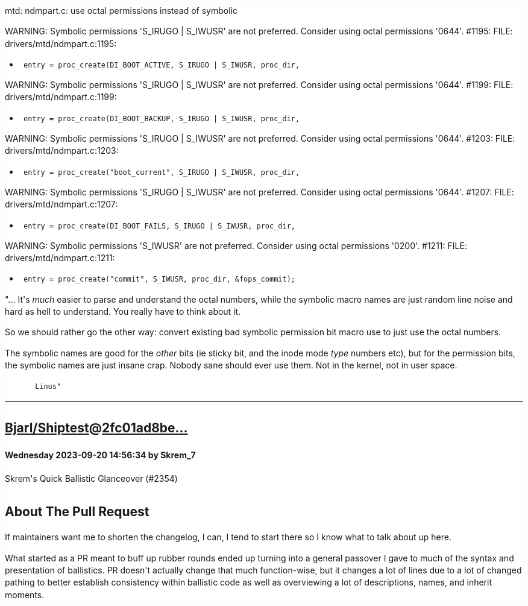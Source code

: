 mtd: ndmpart.c: use octal permissions instead of symbolic

 WARNING: Symbolic permissions 'S_IRUGO | S_IWUSR' are not preferred.
 Consider using octal permissions '0644'.
 #1195: FILE: drivers/mtd/ndmpart.c:1195:
 +		entry = proc_create(DI_BOOT_ACTIVE, S_IRUGO | S_IWUSR, proc_dir,

 WARNING: Symbolic permissions 'S_IRUGO | S_IWUSR' are not preferred.
 Consider using octal permissions '0644'.
 #1199: FILE: drivers/mtd/ndmpart.c:1199:
 +		entry = proc_create(DI_BOOT_BACKUP, S_IRUGO | S_IWUSR, proc_dir,

 WARNING: Symbolic permissions 'S_IRUGO | S_IWUSR' are not preferred.
 Consider using octal permissions '0644'.
 #1203: FILE: drivers/mtd/ndmpart.c:1203:
 +		entry = proc_create("boot_current", S_IRUGO | S_IWUSR, proc_dir,

 WARNING: Symbolic permissions 'S_IRUGO | S_IWUSR' are not preferred.
 Consider using octal permissions '0644'.
 #1207: FILE: drivers/mtd/ndmpart.c:1207:
 +		entry = proc_create(DI_BOOT_FAILS, S_IRUGO | S_IWUSR, proc_dir,

 WARNING: Symbolic permissions 'S_IWUSR' are not preferred.
 Consider using octal permissions '0200'.
 #1211: FILE: drivers/mtd/ndmpart.c:1211:
 +		entry = proc_create("commit", S_IWUSR, proc_dir, &fops_commit);

"... It's *much* easier to parse and understand the octal
numbers, while the symbolic macro names are just random line noise and
hard as hell to understand. You really have to think about it.

So we should rather go the other way: convert existing bad symbolic
permission bit macro use to just use the octal numbers.

The symbolic names are good for the *other* bits (ie sticky bit, and
the inode mode _type_ numbers etc), but for the permission bits, the
symbolic names are just insane crap. Nobody sane should ever use them.
Not in the kernel, not in user space.

           Linus"

---
## [Bjarl/Shiptest](https://github.com/Bjarl/Shiptest)@[2fc01ad8be...](https://github.com/Bjarl/Shiptest/commit/2fc01ad8be958492a38b3200023b8aa0c4bad9f5)
#### Wednesday 2023-09-20 14:56:34 by Skrem_7

Skrem's Quick Ballistic Glanceover (#2354)

## About The Pull Request

If maintainers want me to shorten the changelog, I can, I tend to start
there so I know what to talk about up here.

What started as a PR meant to buff up rubber rounds ended up turning
into a general passover I gave to much of the syntax and presentation of
ballistics. PR doesn't actually change that much function-wise, but it
changes a lot of lines due to a lot of changed pathing to better
establish consistency within ballistic code as well as overviewing a lot
of descriptions, names, and inherit moments.
